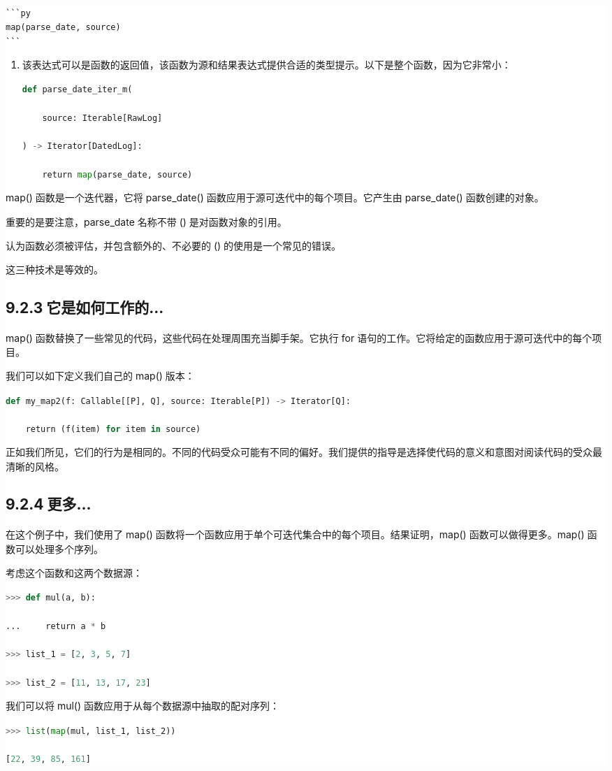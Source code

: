     ```py
    map(parse_date, source)
    ```

1.  该表达式可以是函数的返回值，该函数为源和结果表达式提供合适的类型提示。以下是整个函数，因为它非常小：

    ```py
    def parse_date_iter_m( 

        source: Iterable[RawLog] 

    ) -> Iterator[DatedLog]: 

        return map(parse_date, source)
    ```

map() 函数是一个迭代器，它将 parse_date() 函数应用于源可迭代中的每个项目。它产生由 parse_date() 函数创建的对象。

重要的是要注意，parse_date 名称不带 () 是对函数对象的引用。

认为函数必须被评估，并包含额外的、不必要的 () 的使用是一个常见的错误。

这三种技术是等效的。

## 9.2.3 它是如何工作的...

map() 函数替换了一些常见的代码，这些代码在处理周围充当脚手架。它执行 for 语句的工作。它将给定的函数应用于源可迭代中的每个项目。

我们可以如下定义我们自己的 map() 版本：

```py
def my_map2(f: Callable[[P], Q], source: Iterable[P]) -> Iterator[Q]: 

    return (f(item) for item in source) 
```

正如我们所见，它们的行为是相同的。不同的代码受众可能有不同的偏好。我们提供的指导是选择使代码的意义和意图对阅读代码的受众最清晰的风格。

## 9.2.4 更多...

在这个例子中，我们使用了 map() 函数将一个函数应用于单个可迭代集合中的每个项目。结果证明，map() 函数可以做得更多。map() 函数可以处理多个序列。

考虑这个函数和这两个数据源：

```py
>>> def mul(a, b): 

...     return a * b 

>>> list_1 = [2, 3, 5, 7] 

>>> list_2 = [11, 13, 17, 23]
```

我们可以将 mul() 函数应用于从每个数据源中抽取的配对序列：

```py
>>> list(map(mul, list_1, list_2)) 

[22, 39, 85, 161]
```
